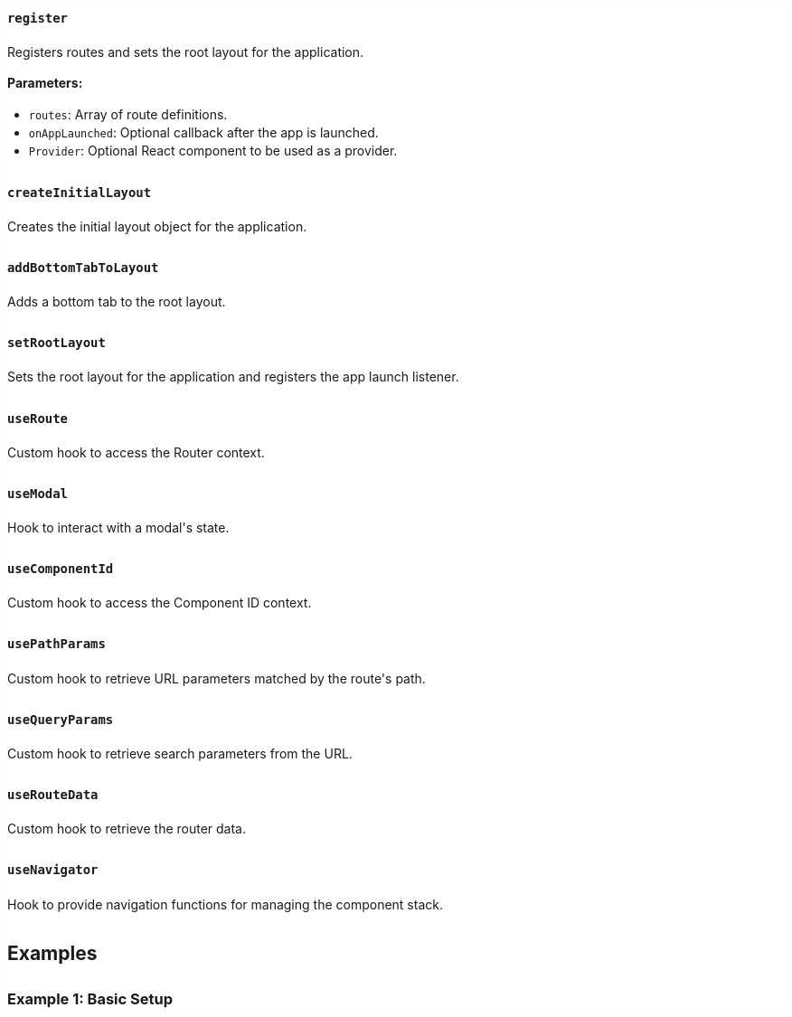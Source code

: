 ### `register`

Registers routes and sets the root layout for the application.

**Parameters:**

- `routes`: Array of route definitions.
- `onAppLaunched`: Optional callback after the app is launched.
- `Provider`: Optional React component to be used as a provider.

### `createInitialLayout`

Creates the initial layout object for the application.

### `addBottomTabToLayout`

Adds a bottom tab to the root layout.

### `setRootLayout`

Sets the root layout for the application and registers the app launch listener.

### `useRoute`

Custom hook to access the Router context.

### `useModal`

Hook to interact with a modal's state.

### `useComponentId`

Custom hook to access the Component ID context.

### `usePathParams`

Custom hook to retrieve URL parameters matched by the route's path.

### `useQueryParams`

Custom hook to retrieve search parameters from the URL.

### `useRouteData`

Custom hook to retrieve the router data.

### `useNavigator`

Hook to provide navigation functions for managing the component stack.

## Examples

### Example 1: Basic Setup
